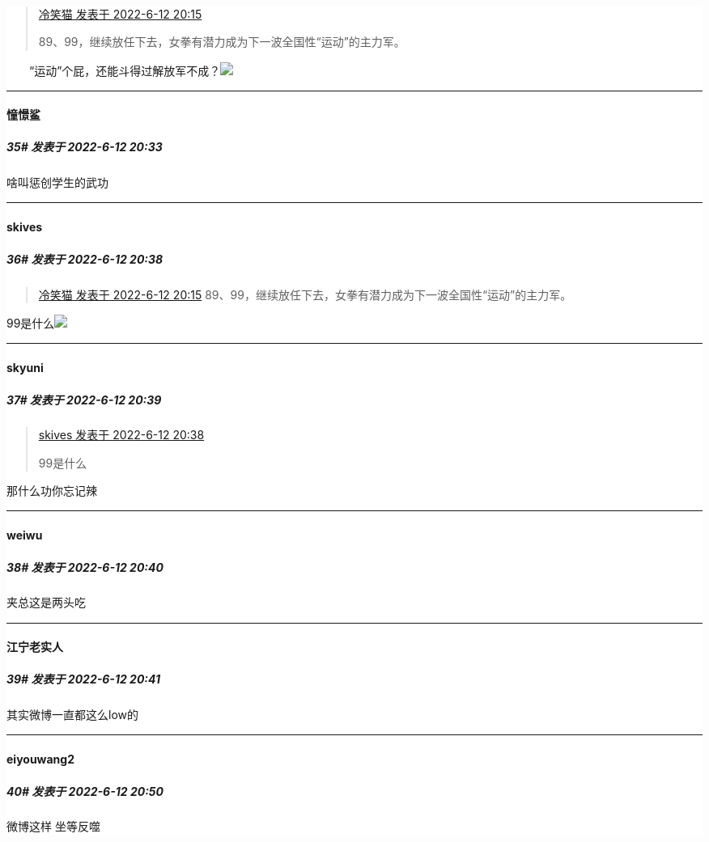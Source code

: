 <blockquote><a href="httphttps://bbs.saraba1st.com/2b/forum.php?mod=redirect&amp;goto=findpost&amp;pid=56235653&amp;ptid=2075289" target="_blank">冷笑猫 发表于 2022-6-12 20:15</a>

89、99，继续放任下去，女拳有潜力成为下一波全国性“运动”的主力军。</blockquote>　　“运动”个屁，还能斗得过解放军不成？<img src="https://static.saraba1st.com/image/smiley/face2017/017.png" referrerpolicy="no-referrer">

*****

####  憧憬鲨  
##### 35#       发表于 2022-6-12 20:33

啥叫惩创学生的武功

*****

####  skives  
##### 36#       发表于 2022-6-12 20:38

<blockquote><a href="httphttps://bbs.saraba1st.com/2b/forum.php?mod=redirect&amp;goto=findpost&amp;pid=56235653&amp;ptid=2075289" target="_blank">冷笑猫 发表于 2022-6-12 20:15</a>
89、99，继续放任下去，女拳有潜力成为下一波全国性“运动”的主力军。</blockquote>
99是什么<img src="https://static.saraba1st.com/image/smiley/face2017/103.png" referrerpolicy="no-referrer">

*****

####  skyuni  
##### 37#       发表于 2022-6-12 20:39

<blockquote><a href="httphttps://bbs.saraba1st.com/2b/forum.php?mod=redirect&amp;goto=findpost&amp;pid=56236226&amp;ptid=2075289" target="_blank">skives 发表于 2022-6-12 20:38</a>

99是什么</blockquote>
那什么功你忘记辣

*****

####  weiwu  
##### 38#       发表于 2022-6-12 20:40

夹总这是两头吃

*****

####  江宁老实人  
##### 39#       发表于 2022-6-12 20:41

其实微博一直都这么low的

*****

####  eiyouwang2  
##### 40#       发表于 2022-6-12 20:50

微博这样 坐等反噬

